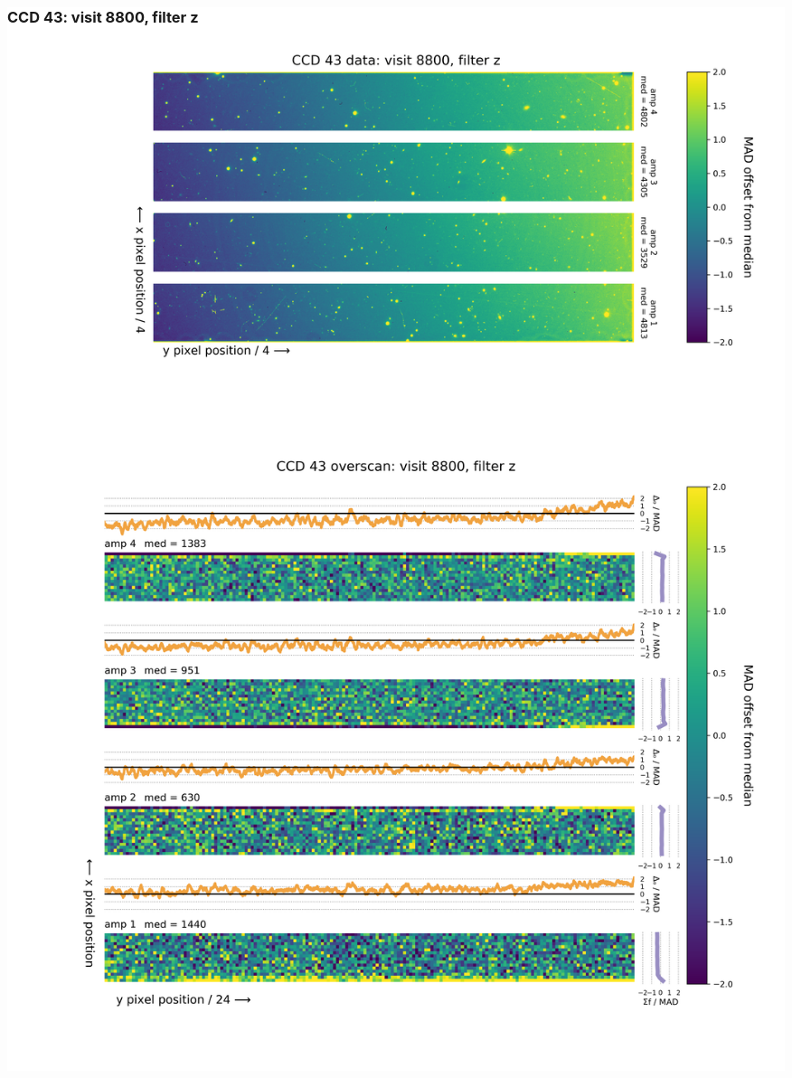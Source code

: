 ### CCD 43: visit 8800, filter z![](ccd043_visit8800_z_data.png)
![](ccd043_visit8800_z_overscan.png)